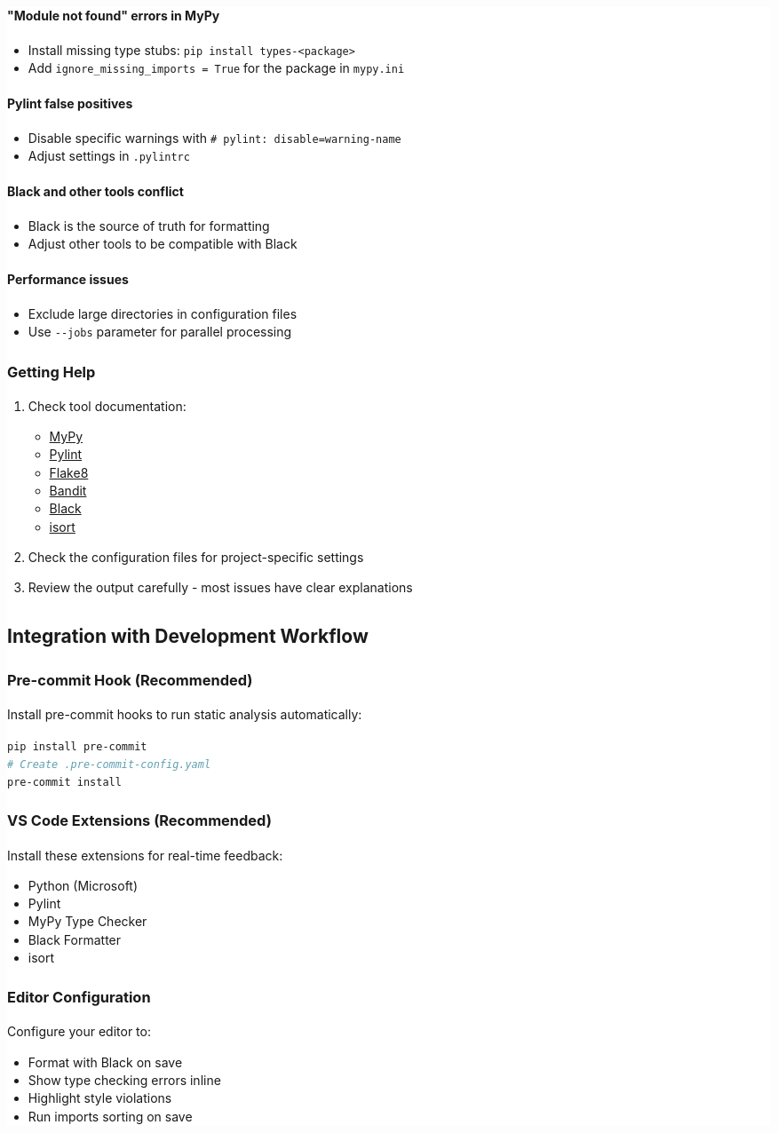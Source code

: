 #### "Module not found" errors in MyPy
- Install missing type stubs: `pip install types-<package>`
- Add `ignore_missing_imports = True` for the package in `mypy.ini`

#### Pylint false positives
- Disable specific warnings with `# pylint: disable=warning-name`
- Adjust settings in `.pylintrc`

#### Black and other tools conflict
- Black is the source of truth for formatting
- Adjust other tools to be compatible with Black

#### Performance issues
- Exclude large directories in configuration files
- Use `--jobs` parameter for parallel processing

### Getting Help

1. Check tool documentation:
   - [MyPy](https://mypy.readthedocs.io/)
   - [Pylint](https://pylint.readthedocs.io/)
   - [Flake8](https://flake8.pycqa.org/)
   - [Bandit](https://bandit.readthedocs.io/)
   - [Black](https://black.readthedocs.io/)
   - [isort](https://pycqa.github.io/isort/)

2. Check the configuration files for project-specific settings

3. Review the output carefully - most issues have clear explanations

## Integration with Development Workflow

### Pre-commit Hook (Recommended)
Install pre-commit hooks to run static analysis automatically:

```bash
pip install pre-commit
# Create .pre-commit-config.yaml
pre-commit install
```

### VS Code Extensions (Recommended)
Install these extensions for real-time feedback:
- Python (Microsoft)
- Pylint
- MyPy Type Checker
- Black Formatter
- isort

### Editor Configuration
Configure your editor to:
- Format with Black on save
- Show type checking errors inline
- Highlight style violations
- Run imports sorting on save
